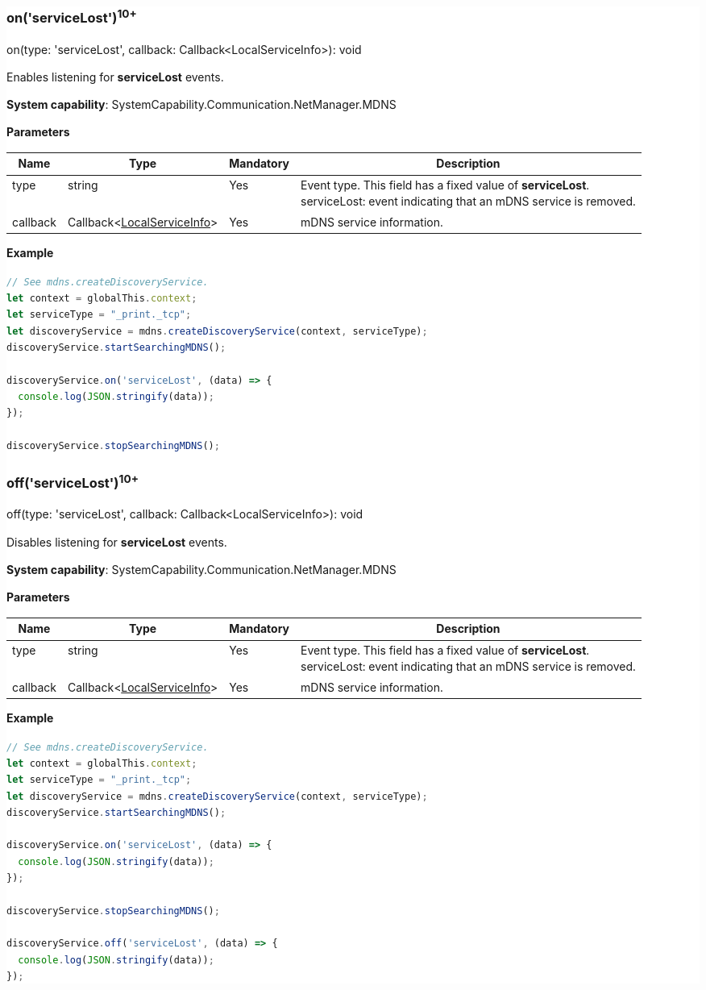 ### on('serviceLost')<sup>10+</sup>

on(type: 'serviceLost', callback: Callback\<LocalServiceInfo>): void

Enables listening for **serviceLost** events.

**System capability**: SystemCapability.Communication.NetManager.MDNS

**Parameters**

| Name       | Type                            | Mandatory| Description                                    |
|-------------|--------------|-----------|-----------------------------------------------------|
| type     | string                          | Yes      |Event type. This field has a fixed value of **serviceLost**.<br>serviceLost: event indicating that an mDNS service is removed.|
| callback | Callback<[LocalServiceInfo](#localserviceinfo)>   | Yes       |   mDNS service information.     |

**Example**

```js
// See mdns.createDiscoveryService.
let context = globalThis.context;
let serviceType = "_print._tcp";
let discoveryService = mdns.createDiscoveryService(context, serviceType);
discoveryService.startSearchingMDNS();

discoveryService.on('serviceLost', (data) => {
  console.log(JSON.stringify(data));
});

discoveryService.stopSearchingMDNS();
```

### off('serviceLost')<sup>10+</sup>

off(type: 'serviceLost', callback: Callback\<LocalServiceInfo>): void

Disables listening for **serviceLost** events.

**System capability**: SystemCapability.Communication.NetManager.MDNS

**Parameters**

| Name       | Type                            | Mandatory| Description                                    |
|-------------|--------------|-----------|-----------------------------------------------------|
| type     | string                          | Yes      |Event type. This field has a fixed value of **serviceLost**.<br>serviceLost: event indicating that an mDNS service is removed.|
| callback | Callback<[LocalServiceInfo](#localserviceinfo)>   | Yes       |   mDNS service information.     |

**Example**

```js
// See mdns.createDiscoveryService.
let context = globalThis.context;
let serviceType = "_print._tcp";
let discoveryService = mdns.createDiscoveryService(context, serviceType);
discoveryService.startSearchingMDNS();

discoveryService.on('serviceLost', (data) => {
  console.log(JSON.stringify(data));
});

discoveryService.stopSearchingMDNS();

discoveryService.off('serviceLost', (data) => {
  console.log(JSON.stringify(data));
});
```
